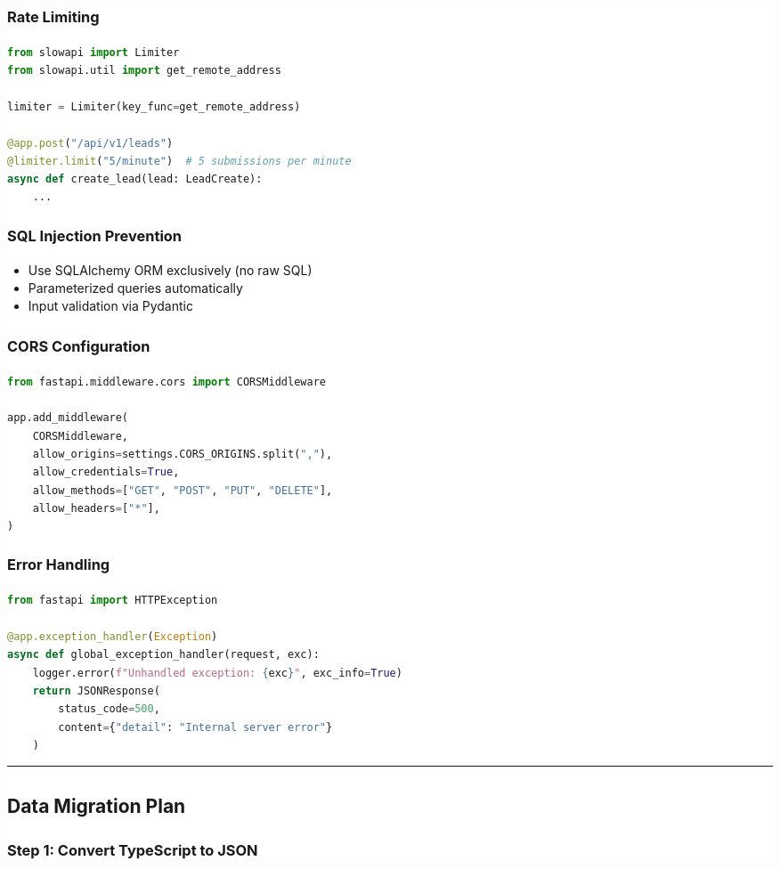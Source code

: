 ### Rate Limiting

```python
from slowapi import Limiter
from slowapi.util import get_remote_address

limiter = Limiter(key_func=get_remote_address)

@app.post("/api/v1/leads")
@limiter.limit("5/minute")  # 5 submissions per minute
async def create_lead(lead: LeadCreate):
    ...
```

### SQL Injection Prevention

- Use SQLAlchemy ORM exclusively (no raw SQL)
- Parameterized queries automatically
- Input validation via Pydantic

### CORS Configuration

```python
from fastapi.middleware.cors import CORSMiddleware

app.add_middleware(
    CORSMiddleware,
    allow_origins=settings.CORS_ORIGINS.split(","),
    allow_credentials=True,
    allow_methods=["GET", "POST", "PUT", "DELETE"],
    allow_headers=["*"],
)
```

### Error Handling

```python
from fastapi import HTTPException

@app.exception_handler(Exception)
async def global_exception_handler(request, exc):
    logger.error(f"Unhandled exception: {exc}", exc_info=True)
    return JSONResponse(
        status_code=500,
        content={"detail": "Internal server error"}
    )
```

---

## Data Migration Plan

### Step 1: Convert TypeScript to JSON

